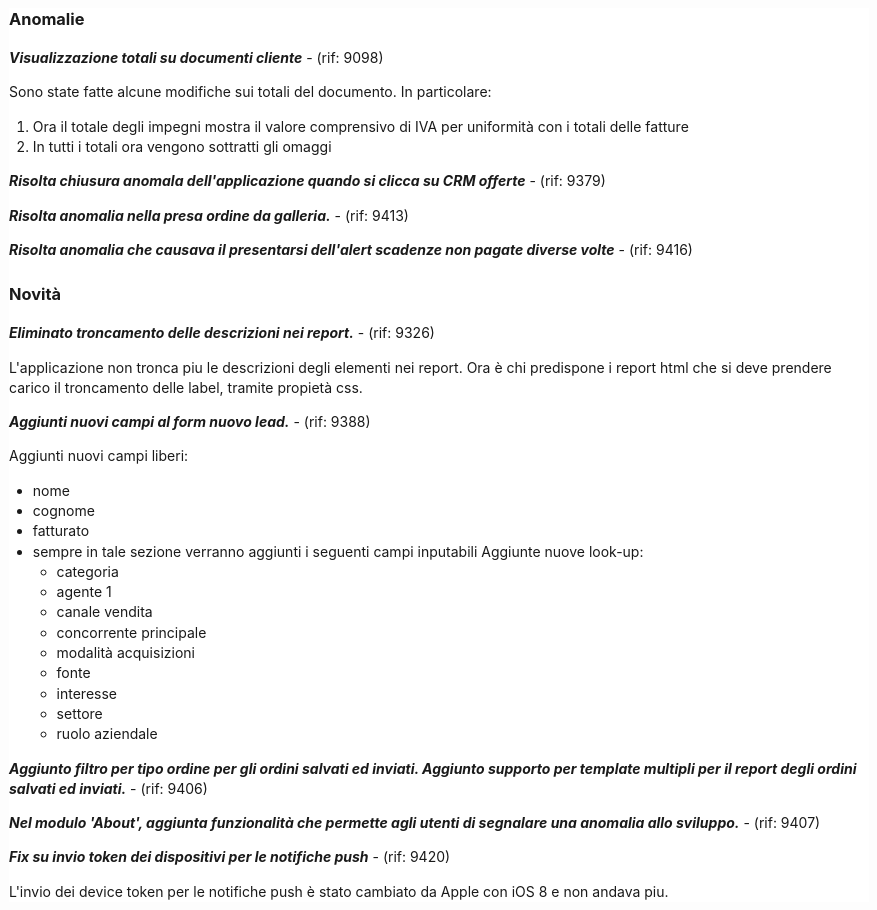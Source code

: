 ### Anomalie

**_Visualizzazione totali su documenti cliente_** - (rif: 9098)

Sono state fatte alcune modifiche sui totali del documento. In particolare:
1. Ora il totale degli impegni mostra il valore comprensivo di IVA per uniformità con i totali delle fatture
2. In tutti i totali ora vengono sottratti gli omaggi

**_Risolta chiusura anomala dell'applicazione quando si clicca su CRM offerte_** - (rif: 9379)



**_Risolta anomalia nella presa ordine da galleria._** - (rif: 9413)



**_Risolta anomalia che causava il presentarsi dell'alert scadenze non pagate diverse volte_** - (rif: 9416)



### Novità

**_Eliminato troncamento delle descrizioni nei report._** - (rif: 9326)

L'applicazione non tronca piu le descrizioni degli elementi nei report. Ora è chi predispone i report html che si deve prendere carico il troncamento delle label, tramite propietà css.

**_Aggiunti nuovi campi al form nuovo lead._** - (rif: 9388)

Aggiunti nuovi campi liberi:
  - nome
  - cognome
  - fatturato
- sempre in tale sezione verranno aggiunti i seguenti campi inputabili Aggiunte nuove look-up:
  - categoria
  - agente 1
  - canale vendita
  - concorrente principale
  - modalità acquisizioni
  - fonte
  - interesse
  - settore
  - ruolo aziendale

**_Aggiunto filtro per tipo ordine per gli ordini salvati ed inviati. Aggiunto supporto per template multipli per il report degli ordini salvati ed inviati._** - (rif: 9406)



**_Nel modulo 'About', aggiunta funzionalità che permette agli utenti di segnalare una anomalia allo sviluppo._** - (rif: 9407)



**_Fix su invio token dei dispositivi per le notifiche push_** - (rif: 9420)

L'invio dei device token per le notifiche push è stato cambiato da Apple con iOS 8 e non andava piu.

